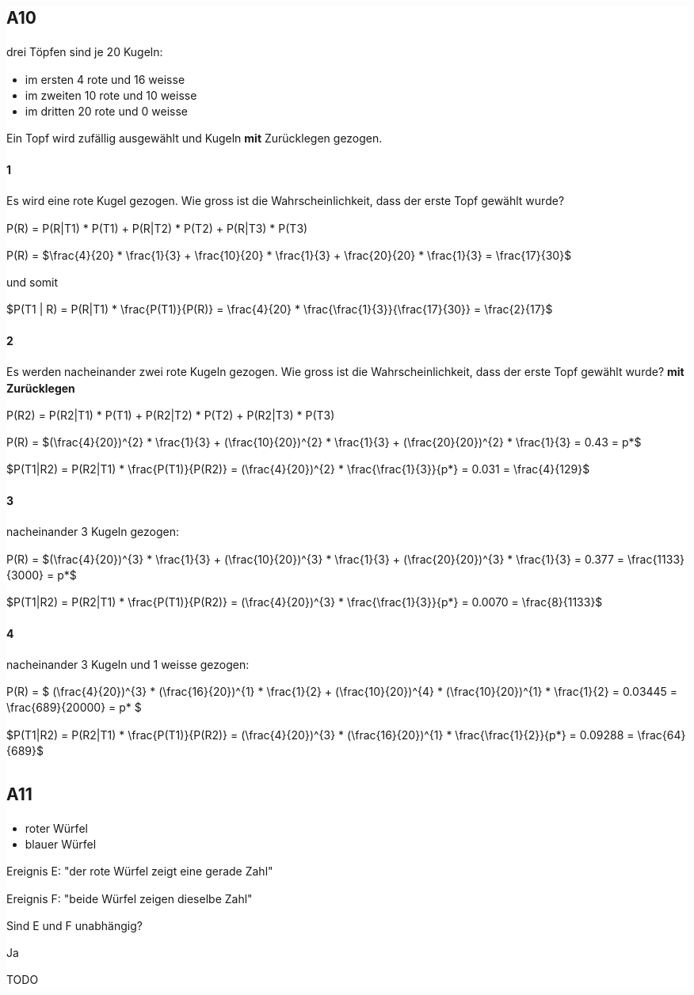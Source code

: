 
## A10

drei Töpfen sind je 20 Kugeln:
- im ersten 4 rote und 16 weisse
- im zweiten 10 rote und 10 weisse
- im dritten 20 rote und 0 weisse

Ein Topf wird zufällig ausgewählt und Kugeln **mit** Zurücklegen gezogen.

#### 1

Es wird eine rote Kugel gezogen. Wie gross ist die Wahrscheinlichkeit, dass der erste Topf
gewählt wurde?

P(R) = P(R|T1) * P(T1) + P(R|T2) * P(T2) + P(R|T3) * P(T3)

P(R) = $\frac{4}{20} * \frac{1}{3} + \frac{10}{20} * \frac{1}{3}  + \frac{20}{20} * \frac{1}{3} = \frac{17}{30}$

und somit 

$P(T1 | R) = P(R|T1) * \frac{P(T1)}{P(R)} = \frac{4}{20} * \frac{\frac{1}{3}}{\frac{17}{30}} = \frac{2}{17}$

#### 2

Es werden nacheinander zwei rote Kugeln gezogen. Wie gross ist die Wahrscheinlichkeit,
dass der erste Topf gewählt wurde? **mit Zurücklegen**

P(R2) = P(R2|T1) * P(T1) + P(R2|T2) * P(T2) + P(R2|T3) * P(T3)

P(R) = $(\frac{4}{20})^{2} * \frac{1}{3} + (\frac{10}{20})^{2} * \frac{1}{3}  + (\frac{20}{20})^{2} * \frac{1}{3} = 0.43 = p*$

$P(T1|R2) = P(R2|T1) * \frac{P(T1)}{P(R2)} = (\frac{4}{20})^{2} * \frac{\frac{1}{3}}{p*} = 0.031 = \frac{4}{129}$

#### 3

nacheinander 3 Kugeln gezogen:

P(R) = $(\frac{4}{20})^{3} * \frac{1}{3} + (\frac{10}{20})^{3} * \frac{1}{3}  + (\frac{20}{20})^{3} * \frac{1}{3} = 0.377 = \frac{1133}{3000} = p*$

$P(T1|R2) = P(R2|T1) * \frac{P(T1)}{P(R2)} = (\frac{4}{20})^{3} * \frac{\frac{1}{3}}{p*} = 0.0070 = \frac{8}{1133}$

#### 4

nacheinander 3 Kugeln und 1 weisse gezogen:

P(R) = $ (\frac{4}{20})^{3} * (\frac{16}{20})^{1} * \frac{1}{2} + (\frac{10}{20})^{4} * (\frac{10}{20})^{1} * \frac{1}{2} = 0.03445 = \frac{689}{20000} = p* $

$P(T1|R2) = P(R2|T1) * \frac{P(T1)}{P(R2)} = (\frac{4}{20})^{3} * (\frac{16}{20})^{1} * \frac{\frac{1}{2}}{p*} = 0.09288 = \frac{64}{689}$


## A11

- roter Würfel
- blauer Würfel

Ereignis E: "der rote Würfel zeigt eine gerade Zahl"

Ereignis F: "beide Würfel zeigen dieselbe Zahl"

Sind E und F unabhängig?

Ja 

TODO
